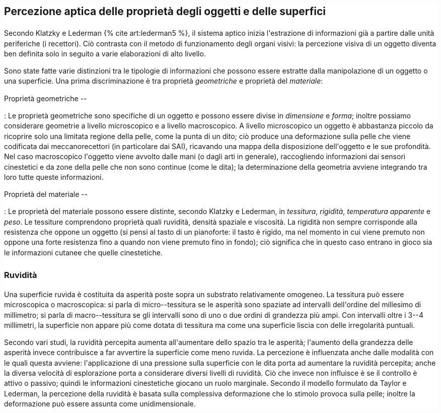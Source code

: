 Percezione aptica delle proprietà degli oggetti e delle superfici
-----------------------------------------------------------------

Secondo Klatzky e Lederman {% cite art:lederman5 %}, il sistema aptico inizia
l'estrazione di informazioni già a partire dalle unità periferiche (i
recettori). Ciò contrasta con il metodo di funzionamento degli organi
visivi: la percezione visiva di un oggetto diventa ben definita solo in
seguito a varie elaborazioni di alto livello.

Sono state fatte varie distinzioni tra le tipologie di informazioni che
possono essere estratte dalla manipolazione di un oggetto o una
superficie. Una prima discriminazione è tra proprietà *geometriche* e
proprietà del *materiale*:

Proprietà geometriche --

:   Le proprietà geometriche sono specifiche di un oggetto e possono
    essere divise in *dimensione* e *forma*; inoltre possiamo
    considerare geometrie a livello microscopico e a livello
    macroscopico. A livello microscopico un oggetto è abbastanza piccolo
    da ricoprire solo una limitata regione della pelle, come la punta di
    un dito; ciò produce una deformazione sulla pelle che viene
    codificata dai meccanorecettori (in particolare dai SAI), ricavando
    una mappa della disposizione dell'oggetto e le sue profondità. Nel
    caso macroscopico l'oggetto viene avvolto dalle mani (o dagli arti
    in generale), raccogliendo informazioni dai sensori cinestetici e da
    zone della pelle che non sono continue (come le dita); la
    determinazione della geometria avviene integrando tra loro tutte
    queste informazioni.

Proprietà del materiale --

:   Le proprietà del materiale possono essere distinte, secondo Klatzky
    e Lederman, in *tessitura*, *rigidità*, *temperatura apparente* e
    *peso*. Le tessiture comprendono proprietà quali ruvidità, densità
    spaziale e viscosità. La rigidità non sempre corrisponde alla
    resistenza che oppone un oggetto (si pensi al tasto di un
    pianoforte: il tasto è rigido, ma nel momento in cui viene premuto
    non oppone una forte resistenza fino a quando non viene premuto fino
    in fondo); ciò significa che in questo caso entrano in gioco sia le
    informazioni cutanee che quelle cinestetiche.

### Ruvidità

Una superficie ruvida è costituita da asperità poste sopra un substrato
relativamente omogeneo. La tessitura può essere microscopica o
macroscopica: si parla di micro--tessitura se le asperità sono spaziate
ad intervalli dell'ordine del millesimo di millimetro; si parla di
macro--tessitura se gli intervalli sono di uno o due ordini di grandezza
più ampi. Con intervalli oltre i 3--4 millimetri, la superficie non
appare più come dotata di tessitura ma come una superficie liscia con
delle irregolarità puntuali.

Secondo vari studi, la ruvidità percepita aumenta all'aumentare dello
spazio tra le asperità; l'aumento della grandezza delle asperità invece
contribuisce a far avvertire la superficie come meno ruvida. La
percezione è influenzata anche dalle modalità con le quali questa
avviene: l'applicazione di una pressione sulla superficie con le dita
porta ad aumentare la ruvidità percepita; anche la diversa velocità di
esplorazione porta a considerare diversi livelli di ruvidità. Ciò che
invece non influisce è se il controllo è attivo o passivo; quindi le
informazioni cinestetiche giocano un ruolo marginale. Secondo il modello
formulato da Taylor e Lederman, la percezione della ruvidità è basata
sulla complessiva deformazione che lo stimolo provoca sulla pelle;
inoltre la deformazione può essere assunta come unidimensionale.
